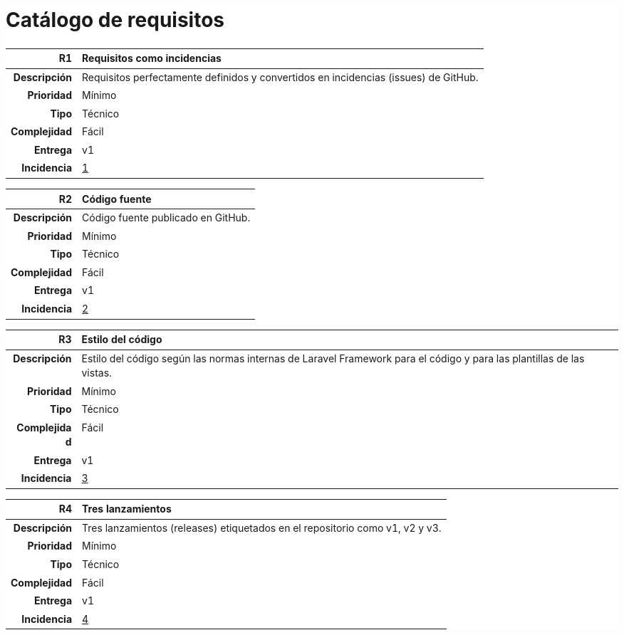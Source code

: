 
# Catálogo de requisitos

| **R1**     | **Requisitos como incidencias**         |
| --------------: | :------------------- |
| **Descripción** | Requisitos perfectamente definidos y convertidos en incidencias (issues) de GitHub.             |
| **Prioridad**   | Mínimo           |
| **Tipo**        | Técnico                |
| **Complejidad** | Fácil         |
| **Entrega**     | v1             |
| **Incidencia**  | [1](https://github.com/LspEdu/AlCar/issues/1) |

| **R2**     | **Código fuente**         |
| --------------: | :------------------- |
| **Descripción** | Código fuente publicado en GitHub.             |
| **Prioridad**   | Mínimo           |
| **Tipo**        | Técnico                |
| **Complejidad** | Fácil         |
| **Entrega**     | v1             |
| **Incidencia**  | [2](https://github.com/LspEdu/AlCar/issues/2) |

| **R3**     | **Estilo del código**         |
| --------------: | :------------------- |
| **Descripción** | Estilo del código según las normas internas de Laravel Framework para el código y para las plantillas de las vistas.             |
| **Prioridad**   | Mínimo           |
| **Tipo**        | Técnico                |
| **Complejidad** | Fácil         |
| **Entrega**     | v1             |
| **Incidencia**  | [3](https://github.com/LspEdu/AlCar/issues/3) |

| **R4**     | **Tres lanzamientos**         |
| --------------: | :------------------- |
| **Descripción** | Tres lanzamientos (releases) etiquetados en el repositorio como v1, v2 y v3.             |
| **Prioridad**   | Mínimo           |
| **Tipo**        | Técnico                |
| **Complejidad** | Fácil         |
| **Entrega**     | v1             |
| **Incidencia**  | [4](https://github.com/LspEdu/AlCar/issues/4) |
